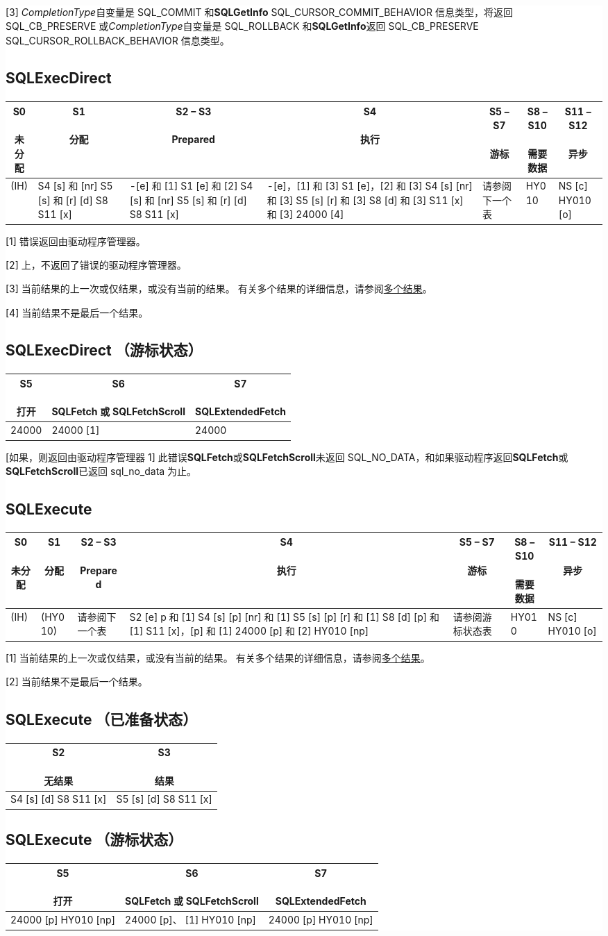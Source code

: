  [3] *CompletionType*自变量是 SQL_COMMIT 和**SQLGetInfo** SQL_CURSOR_COMMIT_BEHAVIOR 信息类型，将返回 SQL_CB_PRESERVE 或*CompletionType*自变量是 SQL_ROLLBACK 和**SQLGetInfo**返回 SQL_CB_PRESERVE SQL_CURSOR_ROLLBACK_BEHAVIOR 信息类型。  
  
## <a name="sqlexecdirect"></a>SQLExecDirect  
  
|S0<br /><br /> 未分配|S1<br /><br /> 分配|S2 – S3<br /><br /> Prepared|S4<br /><br /> 执行|S5 – S7<br /><br /> 游标|S8 – S10<br /><br /> 需要数据|S11 – S12<br /><br /> 异步|  
|------------------------|----------------------|------------------------|---------------------|----------------------|--------------------------|-----------------------|  
|(IH)|S4 [s] 和 [nr] S5 [s] 和 [r] [d] S8 S11 [x]|-[e] 和 [1] S1 [e] 和 [2] S4 [s] 和 [nr] S5 [s] 和 [r] [d] S8 S11 [x]|-[e]，[1] 和 [3] S1 [e]，[2] 和 [3] S4 [s] [nr] 和 [3] S5 [s] [r] 和 [3] S8 [d] 和 [3] S11 [x] 和 [3] 24000 [4]|请参阅下一个表|HY010|NS [c] HY010 [o]|  
  
 [1] 错误返回由驱动程序管理器。  
  
 [2] 上，不返回了错误的驱动程序管理器。  
  
 [3] 当前结果的上一次或仅结果，或没有当前的结果。 有关多个结果的详细信息，请参阅[多个结果](../../../odbc/reference/develop-app/multiple-results.md)。  
  
 [4] 当前结果不是最后一个结果。  
  
## <a name="sqlexecdirect-cursor-states"></a>SQLExecDirect （游标状态）  
  
|S5<br /><br /> 打开|S6<br /><br /> SQLFetch 或 SQLFetchScroll|S7<br /><br /> SQLExtendedFetch|  
|-------------------|---------------------------------------|-----------------------------|  
|24000|24000 [1]|24000|  
  
 [如果，则返回由驱动程序管理器 1] 此错误**SQLFetch**或**SQLFetchScroll**未返回 SQL_NO_DATA，和如果驱动程序返回**SQLFetch**或**SQLFetchScroll**已返回 sql_no_data 为止。  
  
## <a name="sqlexecute"></a>SQLExecute  
  
|S0<br /><br /> 未分配|S1<br /><br /> 分配|S2 – S3<br /><br /> Prepared|S4<br /><br /> 执行|S5 – S7<br /><br /> 游标|S8 – S10<br /><br /> 需要数据|S11 – S12<br /><br /> 异步|  
|------------------------|----------------------|------------------------|---------------------|----------------------|--------------------------|-----------------------|  
|(IH)|(HY010)|请参阅下一个表|S2 [e] p 和 [1] S4 [s] [p] [nr] 和 [1] S5 [s] [p] [r] 和 [1] S8 [d] [p] 和 [1] S11 [x]，[p] 和 [1] 24000 [p] 和 [2] HY010 [np]|请参阅游标状态表|HY010|NS [c] HY010 [o]|  
  
 [1] 当前结果的上一次或仅结果，或没有当前的结果。 有关多个结果的详细信息，请参阅[多个结果](../../../odbc/reference/develop-app/multiple-results.md)。  
  
 [2] 当前结果不是最后一个结果。  
  
## <a name="sqlexecute-prepared-states"></a>SQLExecute （已准备状态）  
  
|S2<br /><br /> 无结果|S3<br /><br /> 结果|  
|-----------------------|--------------------|  
|S4 [s] [d] S8 S11 [x]|S5 [s] [d] S8 S11 [x]|  
  
## <a name="sqlexecute-cursor-states"></a>SQLExecute （游标状态）  
  
|S5<br /><br /> 打开|S6<br /><br /> SQLFetch 或 SQLFetchScroll|S7<br /><br /> SQLExtendedFetch|  
|-------------------|---------------------------------------|-----------------------------|  
|24000 [p] HY010 [np]|24000 [p]、 [1] HY010 [np]|24000 [p] HY010 [np]|  
  
